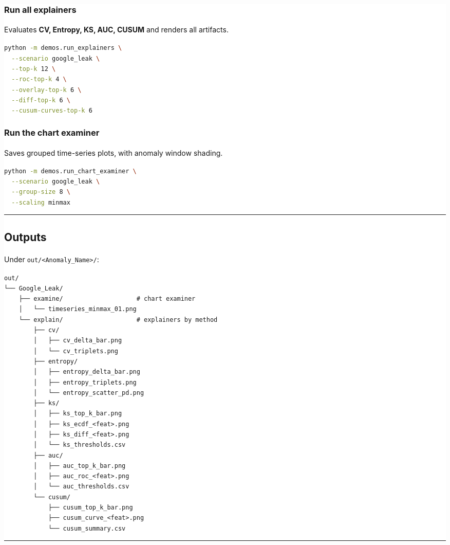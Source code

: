 ### Run all explainers

Evaluates **CV, Entropy, KS, AUC, CUSUM** and renders all artifacts.

```bash
python -m demos.run_explainers \
  --scenario google_leak \
  --top-k 12 \
  --roc-top-k 4 \
  --overlay-top-k 6 \
  --diff-top-k 6 \
  --cusum-curves-top-k 6
```

### Run the chart examiner

Saves grouped time-series plots, with anomaly window shading.

```bash
python -m demos.run_chart_examiner \
  --scenario google_leak \
  --group-size 8 \
  --scaling minmax
```

---

## Outputs

Under `out/<Anomaly_Name>/`:

```
out/
└── Google_Leak/
    ├── examine/                    # chart examiner
    │   └── timeseries_minmax_01.png
    └── explain/                    # explainers by method
        ├── cv/
        │   ├── cv_delta_bar.png
        │   └── cv_triplets.png
        ├── entropy/
        │   ├── entropy_delta_bar.png
        │   ├── entropy_triplets.png
        │   └── entropy_scatter_pd.png
        ├── ks/
        │   ├── ks_top_k_bar.png
        │   ├── ks_ecdf_<feat>.png
        │   ├── ks_diff_<feat>.png
        │   └── ks_thresholds.csv
        ├── auc/
        │   ├── auc_top_k_bar.png
        │   ├── auc_roc_<feat>.png
        │   └── auc_thresholds.csv
        └── cusum/
            ├── cusum_top_k_bar.png
            ├── cusum_curve_<feat>.png
            └── cusum_summary.csv
```

---